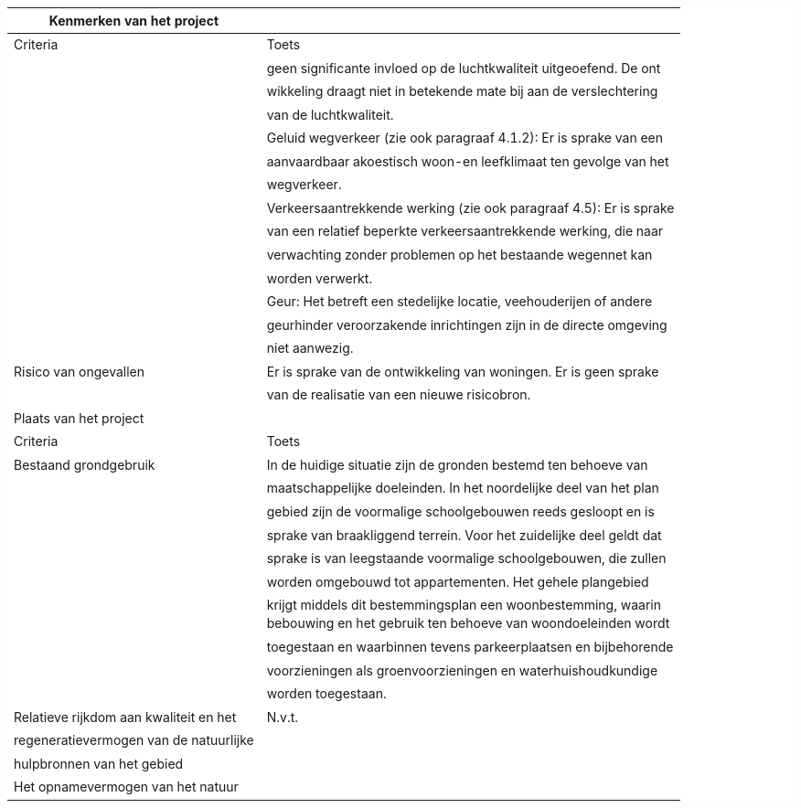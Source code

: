 | Kenmerken van het project              |                                                                                                                                |
|----------------------------------------|--------------------------------------------------------------------------------------------------------------------------------|
| Criteria                               | Toets                                                                                                                          |
|                                        | geen significante invloed op de luchtkwaliteit uitgeoefend. De ont                                                             |
|                                        | wikkeling draagt niet in betekende mate bij aan de verslechtering                                                              |
|                                        | van de luchtkwaliteit.                                                                                                         |
|                                        | Geluid wegverkeer (zie ook paragraaf 4.1.2): Er is sprake van een                                                              |
|                                        | aanvaardbaar akoestisch woon-en leefklimaat ten gevolge van het                                                                |
|                                        | wegverkeer.                                                                                                                    |
|                                        | Verkeersaantrekkende werking (zie ook paragraaf 4.5): Er is sprake                                                             |
|                                        | van een relatief beperkte verkeersaantrekkende werking, die naar                                                               |
|                                        | verwachting zonder problemen op het bestaande wegennet kan                                                                     |
|                                        | worden verwerkt.                                                                                                               |
|                                        | Geur: Het betreft een stedelijke locatie, veehouderijen of andere                                                              |
|                                        | geurhinder veroorzakende inrichtingen zijn in de directe omgeving                                                              |
|                                        | niet aanwezig.                                                                                                                 |
| Risico van ongevallen                  | Er is sprake van de ontwikkeling van woningen. Er is geen sprake                                                               |
|                                        | van de realisatie van een nieuwe risicobron.                                                                                   |
| Plaats van het project                 |                                                                                                                                |
| Criteria                               | Toets                                                                                                                          |
| Bestaand grondgebruik                  | In de huidige situatie zijn de gronden bestemd ten behoeve van                                                                 |
|                                        | maatschappelijke doeleinden. In het noordelijke deel van het plan                                                              |
|                                        | gebied zijn de voormalige schoolgebouwen reeds gesloopt en is                                                                  |
|                                        | sprake van braakliggend terrein. Voor het zuidelijke deel geldt dat                                                            |
|                                        | sprake is van leegstaande voormalige schoolgebouwen, die zullen                                                                |
|                                        | worden omgebouwd tot appartementen. Het gehele plangebied                                                                      |
|                                        | krijgt middels dit bestemmingsplan een woonbestemming, waarin<br>bebouwing en het gebruik ten behoeve van woondoeleinden wordt |
|                                        | toegestaan en waarbinnen tevens parkeerplaatsen en bijbehorende                                                                |
|                                        | voorzieningen als groenvoorzieningen en waterhuishoudkundige                                                                   |
|                                        | worden toegestaan.                                                                                                             |
| Relatieve rijkdom aan kwaliteit en het | N.v.t.                                                                                                                         |
| regeneratievermogen van de natuurlijke |                                                                                                                                |
| hulpbronnen van het gebied             |                                                                                                                                |
| Het opnamevermogen van het natuur      |                                                                                                                                |